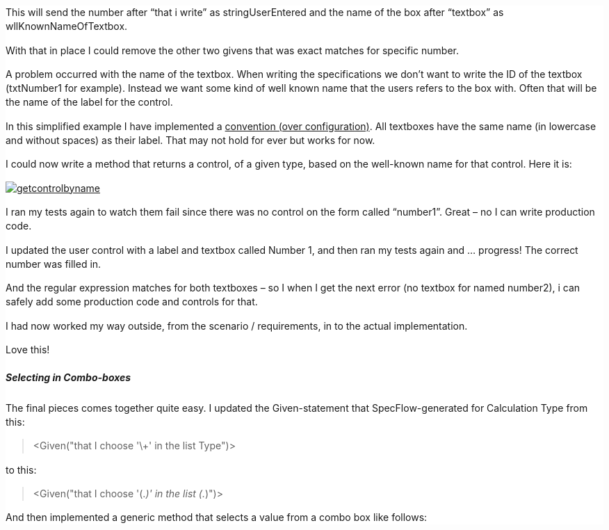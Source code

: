 This will send the number after “that i write” as stringUserEntered and
the name of the box after “textbox” as wllKnownNameOfTextbox.

With that in place I could remove the other two givens that was exact
matches for specific number.

A problem occurred with the name of the textbox. When writing the
specifications we don’t want to write the ID of the textbox (txtNumber1
for example). Instead we want some kind of well known name that the
users refers to the box with. Often that will be the name of the label
for the control.

In this simplified example I have implemented a
<a href="http://en.wikipedia.org/wiki/Convention_over_configuration"
target="_blank">convention (over configuration)</a>. All textboxes have
the same name (in lowercase and without spaces) as their label. That may
not hold for ever but works for now.

I could now write a method that returns a control, of a given type,
based on the well-known name for that control. Here it is:

[<img
src="http://lh6.ggpht.com/_TI0jeIedRFk/TGbxubrWWoI/AAAAAAAAAkU/3WpdwOIZEbU/getcontrolbyname_thumb%5B1%5D.jpg?imgmax=800"
title="getcontrolbyname"
style="border-bottom: 0px; border-left: 0px; display: inline; border-top: 0px; border-right: 0px"
data-border="0" width="434" height="83" alt="getcontrolbyname" />](http://lh4.ggpht.com/_TI0jeIedRFk/TGbxtkJ3YLI/AAAAAAAAAkQ/uhP7u4WyOFI/s1600-h/getcontrolbyname%5B3%5D.jpg)

I ran my tests again to watch them fail since there was no control on
the form called “number1”. Great – no I can write production code.

I updated the user control with a label and textbox called Number 1, and
then ran my tests again and … progress! The correct number was filled
in.

And the regular expression matches for both textboxes – so I when I get
the next error (no textbox for named number2), i can safely add some
production code and controls for that.

I had now worked my way outside, from the scenario / requirements, in to
the actual implementation.

Love this!

##### Selecting in Combo-boxes

The final pieces comes together quite easy. I updated the
Given-statement that SpecFlow-generated for Calculation Type from this:

> \<Given("that I choose '\\+' in the list Type")\>

to this:

> \<Given("that I choose '(.*)' in the list (.*)")\>

And then implemented a generic method that selects a value from a combo
box like follows:
